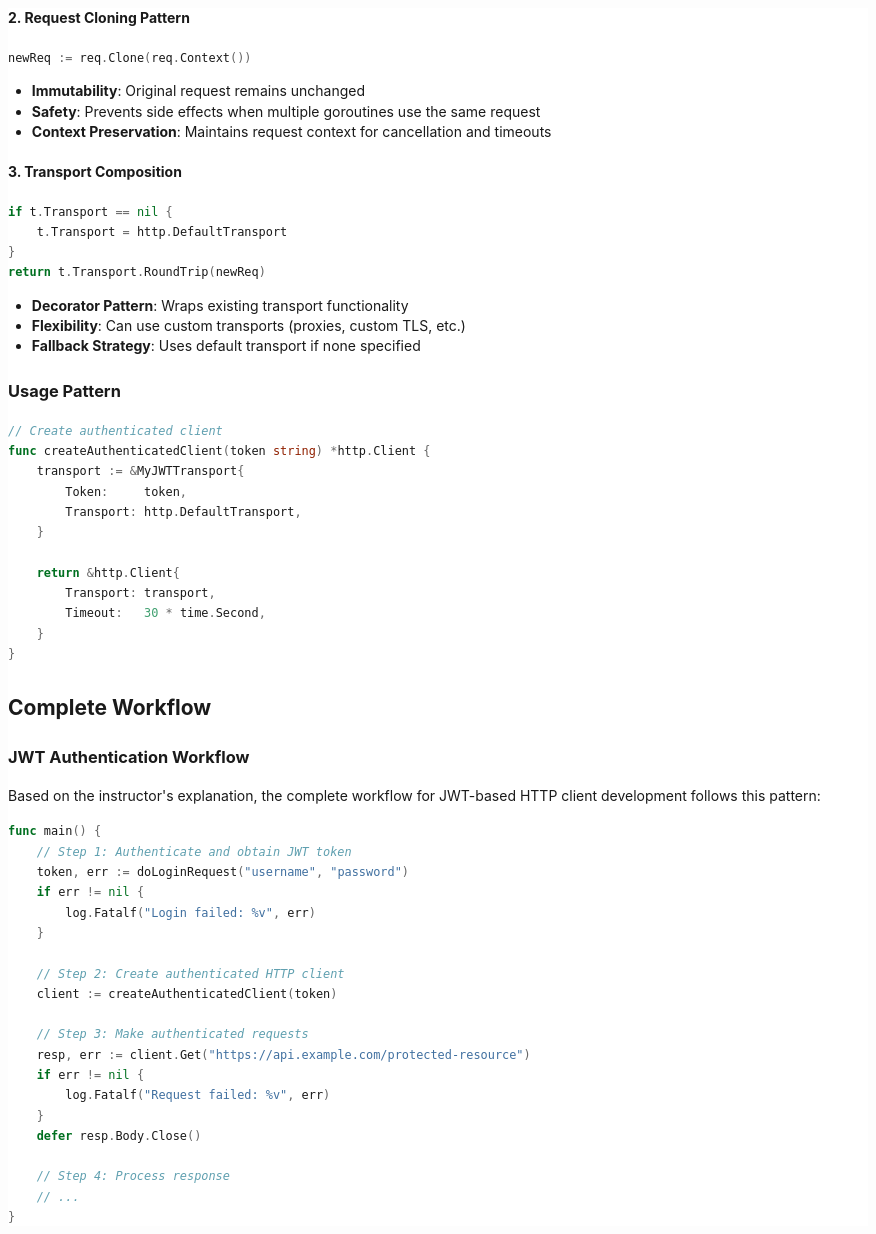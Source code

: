 #### 2. **Request Cloning Pattern**
```go
newReq := req.Clone(req.Context())
```
- **Immutability**: Original request remains unchanged
- **Safety**: Prevents side effects when multiple goroutines use the same request
- **Context Preservation**: Maintains request context for cancellation and timeouts

#### 3. **Transport Composition**
```go
if t.Transport == nil {
    t.Transport = http.DefaultTransport
}
return t.Transport.RoundTrip(newReq)
```
- **Decorator Pattern**: Wraps existing transport functionality
- **Flexibility**: Can use custom transports (proxies, custom TLS, etc.)
- **Fallback Strategy**: Uses default transport if none specified

### Usage Pattern

```go
// Create authenticated client
func createAuthenticatedClient(token string) *http.Client {
    transport := &MyJWTTransport{
        Token:     token,
        Transport: http.DefaultTransport,
    }
    
    return &http.Client{
        Transport: transport,
        Timeout:   30 * time.Second,
    }
}
```

## Complete Workflow

### JWT Authentication Workflow

Based on the instructor's explanation, the complete workflow for JWT-based HTTP client development follows this pattern:

```go
func main() {
    // Step 1: Authenticate and obtain JWT token
    token, err := doLoginRequest("username", "password")
    if err != nil {
        log.Fatalf("Login failed: %v", err)
    }
    
    // Step 2: Create authenticated HTTP client
    client := createAuthenticatedClient(token)
    
    // Step 3: Make authenticated requests
    resp, err := client.Get("https://api.example.com/protected-resource")
    if err != nil {
        log.Fatalf("Request failed: %v", err)
    }
    defer resp.Body.Close()
    
    // Step 4: Process response
    // ...
}
```
